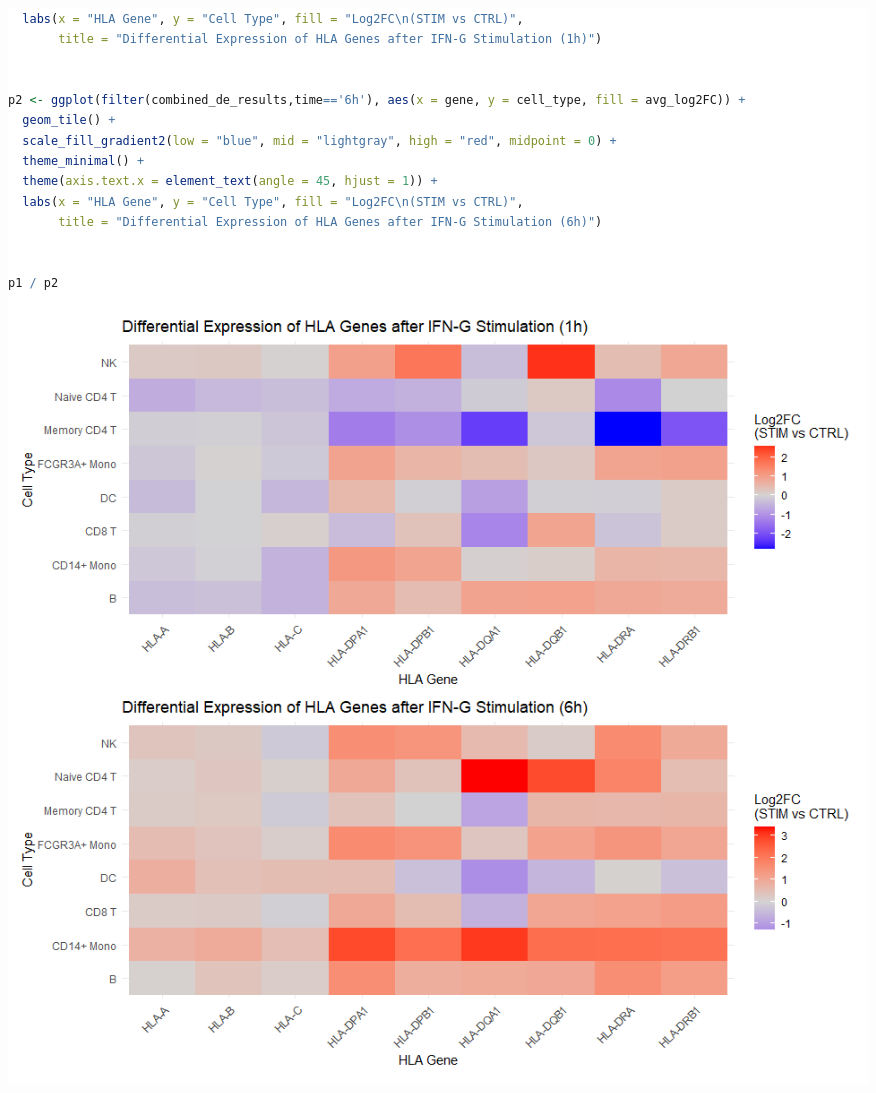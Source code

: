 ``` r
  labs(x = "HLA Gene", y = "Cell Type", fill = "Log2FC\n(STIM vs CTRL)",
       title = "Differential Expression of HLA Genes after IFN-G Stimulation (1h)")


p2 <- ggplot(filter(combined_de_results,time=='6h'), aes(x = gene, y = cell_type, fill = avg_log2FC)) +
  geom_tile() +
  scale_fill_gradient2(low = "blue", mid = "lightgray", high = "red", midpoint = 0) +
  theme_minimal() +
  theme(axis.text.x = element_text(angle = 45, hjust = 1)) +
  labs(x = "HLA Gene", y = "Cell Type", fill = "Log2FC\n(STIM vs CTRL)",
       title = "Differential Expression of HLA Genes after IFN-G Stimulation (6h)")


p1 / p2
```

<img src="README_files/figure-gfm/unnamed-chunk-24-1.png" width="100%" />
